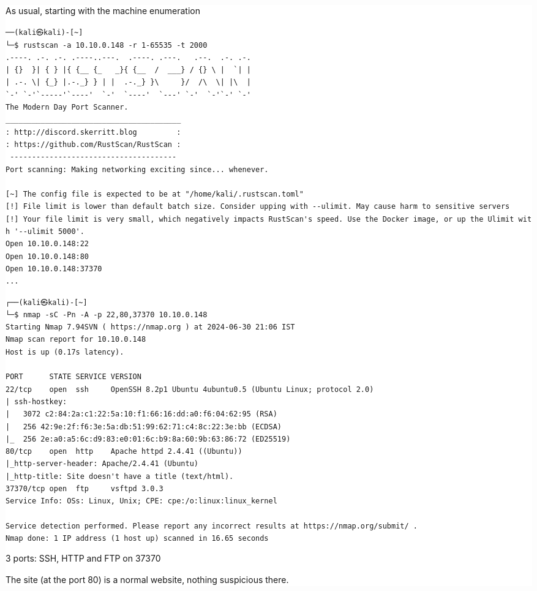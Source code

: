 As usual, starting with the machine enumeration

```
──(kali㉿kali)-[~]
└─$ rustscan -a 10.10.0.148 -r 1-65535 -t 2000  
.----. .-. .-. .----..---.  .----. .---.   .--.  .-. .-.
| {}  }| { } |{ {__ {_   _}{ {__  /  ___} / {} \ |  `| |
| .-. \| {_} |.-._} } | |  .-._} }\     }/  /\  \| |\  |
`-' `-'`-----'`----'  `-'  `----'  `---' `-'  `-'`-' `-'
The Modern Day Port Scanner.
________________________________________
: http://discord.skerritt.blog         :
: https://github.com/RustScan/RustScan :
 --------------------------------------
Port scanning: Making networking exciting since... whenever.

[~] The config file is expected to be at "/home/kali/.rustscan.toml"
[!] File limit is lower than default batch size. Consider upping with --ulimit. May cause harm to sensitive servers
[!] Your file limit is very small, which negatively impacts RustScan's speed. Use the Docker image, or up the Ulimit with '--ulimit 5000'. 
Open 10.10.0.148:22
Open 10.10.0.148:80
Open 10.10.0.148:37370
...
```
```
┌──(kali㉿kali)-[~]
└─$ nmap -sC -Pn -A -p 22,80,37370 10.10.0.148      
Starting Nmap 7.94SVN ( https://nmap.org ) at 2024-06-30 21:06 IST
Nmap scan report for 10.10.0.148
Host is up (0.17s latency).

PORT      STATE SERVICE VERSION
22/tcp    open  ssh     OpenSSH 8.2p1 Ubuntu 4ubuntu0.5 (Ubuntu Linux; protocol 2.0)
| ssh-hostkey: 
|   3072 c2:84:2a:c1:22:5a:10:f1:66:16:dd:a0:f6:04:62:95 (RSA)
|   256 42:9e:2f:f6:3e:5a:db:51:99:62:71:c4:8c:22:3e:bb (ECDSA)
|_  256 2e:a0:a5:6c:d9:83:e0:01:6c:b9:8a:60:9b:63:86:72 (ED25519)
80/tcp    open  http    Apache httpd 2.4.41 ((Ubuntu))
|_http-server-header: Apache/2.4.41 (Ubuntu)
|_http-title: Site doesn't have a title (text/html).
37370/tcp open  ftp     vsftpd 3.0.3
Service Info: OSs: Linux, Unix; CPE: cpe:/o:linux:linux_kernel

Service detection performed. Please report any incorrect results at https://nmap.org/submit/ .
Nmap done: 1 IP address (1 host up) scanned in 16.65 seconds

```
3 ports: SSH, HTTP and FTP on 37370

The site (at the port 80) is a normal website, nothing suspicious there. 
